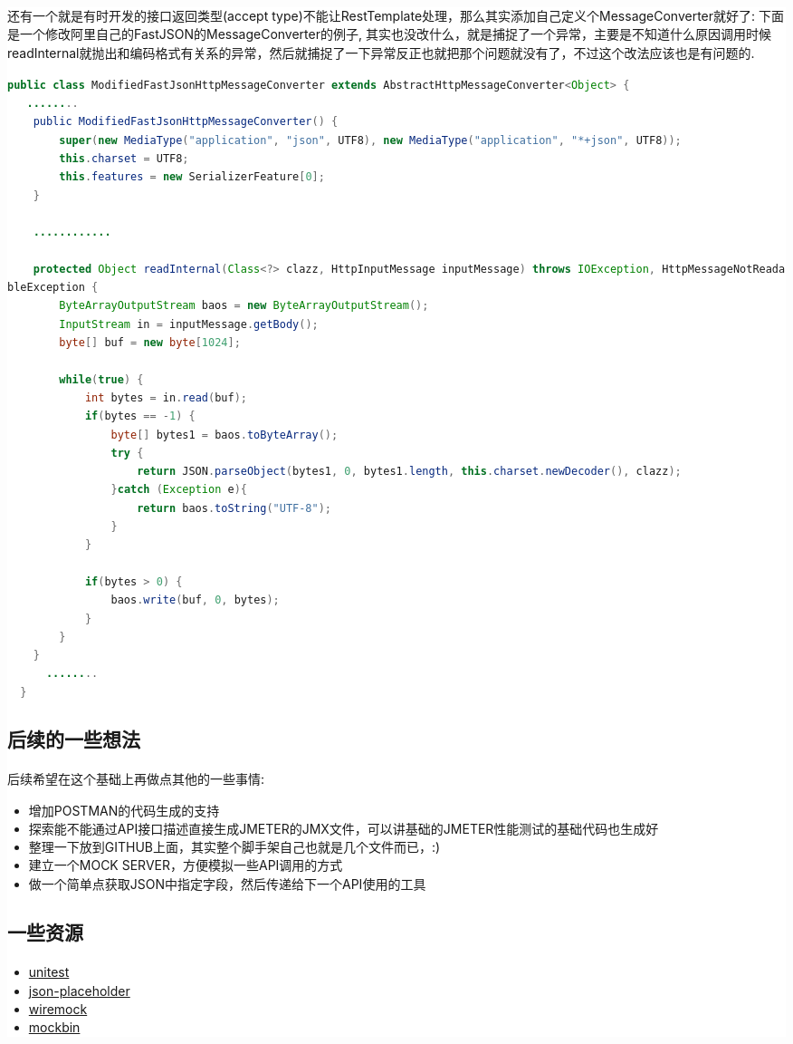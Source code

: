 还有一个就是有时开发的接口返回类型(accept type)不能让RestTemplate处理，那么其实添加自己定义个MessageConverter就好了:
下面是一个修改阿里自己的FastJSON的MessageConverter的例子,
其实也没改什么，就是捕捉了一个异常，主要是不知道什么原因调用时候readInternal就抛出和编码格式有关系的异常，然后就捕捉了一下异常反正也就把那个问题就没有了，不过这个改法应该也是有问题的.

```java
public class ModifiedFastJsonHttpMessageConverter extends AbstractHttpMessageConverter<Object> {
   ........
    public ModifiedFastJsonHttpMessageConverter() {
        super(new MediaType("application", "json", UTF8), new MediaType("application", "*+json", UTF8));
        this.charset = UTF8;
        this.features = new SerializerFeature[0];
    }

    ............

    protected Object readInternal(Class<?> clazz, HttpInputMessage inputMessage) throws IOException, HttpMessageNotReadableException {
        ByteArrayOutputStream baos = new ByteArrayOutputStream();
        InputStream in = inputMessage.getBody();
        byte[] buf = new byte[1024];

        while(true) {
            int bytes = in.read(buf);
            if(bytes == -1) {
                byte[] bytes1 = baos.toByteArray();
                try {
                    return JSON.parseObject(bytes1, 0, bytes1.length, this.charset.newDecoder(), clazz);
                }catch (Exception e){
                    return baos.toString("UTF-8");
                }
            }

            if(bytes > 0) {
                baos.write(buf, 0, bytes);
            }
        }
    }
      ........
  }  
```

## 后续的一些想法

后续希望在这个基础上再做点其他的一些事情:

- 增加POSTMAN的代码生成的支持
- 探索能不能通过API接口描述直接生成JMETER的JMX文件，可以讲基础的JMETER性能测试的基础代码也生成好
- 整理一下放到GITHUB上面，其实整个脚手架自己也就是几个文件而已，:)
- 建立一个MOCK SERVER，方便模拟一些API调用的方式
- 做一个简单点获取JSON中指定字段，然后传递给下一个API使用的工具

## 一些资源

- [unitest](http://unirest.io)
- [json-placeholder](http://jsonplaceholder.typicode.com)
- [wiremock](http://wiremock.org/)
- [mockbin](https://github.com/Mashape/mockbin.git)
